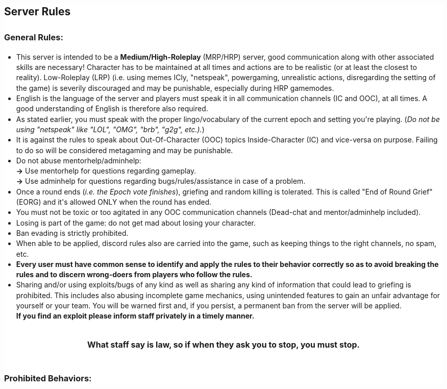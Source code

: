 ## Server Rules

### General Rules:

  - This server is intended to be a <b>Medium/High-Roleplay</b> (MRP/HRP) server, good communication along with other associated
    skills are necessary! Character has to be maintained at all times and actions are to be realistic (or at least the closest to reality).
    Low-Roleplay (LRP) (i.e. using memes ICly, "netspeak", powergaming, unrealistic actions, disregarding the setting of the game) is severily 
    discouraged and may be punishable, especially during HRP gamemodes.
  - English is the language of the server and players must speak it in all communication channels (IC and OOC), at all times. 
    A good understanding of English is therefore also required.
  - As stated earlier, you must speak with the proper lingo/vocabulary of the current epoch and setting you're playing.
    (<i>Do not be using "netspeak" like "LOL", "OMG", "brb", "g2g", etc.).</i>)
  - It is against the rules to speak about Out-Of-Character (OOC) topics
    Inside-Character (IC) and vice-versa on purpose. Failing to do so will be considered metagaming and may be punishable.
  - Do not abuse mentorhelp/adminhelp:
		<br>
        <b>→</b> Use mentorhelp for questions regarding gameplay.
		<br>
        <b>→</b> Use adminhelp for questions regarding bugs/rules/assistance in case of a problem.
		<br>
  - Once a round ends (<i>i.e. the Epoch vote finishes</i>), griefing and random killing is tolerated. 
    This is called "End of Round Grief" (EORG) and it's allowed ONLY when the round has ended.
  - You must not be toxic or too agitated in any OOC communication channels (Dead-chat and mentor/adminhelp included). 
  - Losing is part of the game: do not get mad about losing your character.
  - Ban evading is strictly prohibited.
  - When able to be applied, discord rules also are carried into the
    game, such as keeping things to the right channels, no spam, etc.
  - **Every user must have common sense to identify and apply the rules
    to their behavior correctly so as to avoid breaking the rules and to
    discern wrong-doers from players who follow the rules.**
  - Sharing and/or using exploits/bugs of any kind as well as sharing any kind of information 
    that could lead to griefing is prohibited. This includes also abusing incomplete game mechanics, using unintended features 
    to gain an unfair advantage for yourself or your team.
    You will be warned first and, if you persist, a permanent ban from the server will be applied.<br>
    <b>If you find an exploit please inform staff privately in a timely manner.</b><br><br>
	
<center><strong><font size = 3>What staff say is law, so if when they ask you to stop, you must stop.</font></strong></center>
<br>

### Prohibited Behaviors:
